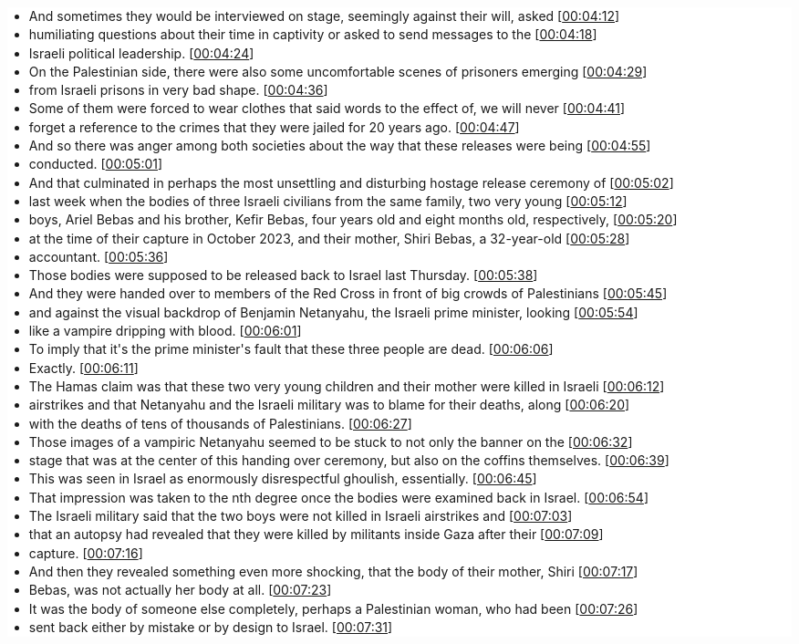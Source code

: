 *  And sometimes they would be interviewed on stage, seemingly against their will, asked [[00:04:12](https://www.youtube.com/watch?v=omMoMsA9D0I&t=252.3s)]
*  humiliating questions about their time in captivity or asked to send messages to the [[00:04:18](https://www.youtube.com/watch?v=omMoMsA9D0I&t=258.78s)]
*  Israeli political leadership. [[00:04:24](https://www.youtube.com/watch?v=omMoMsA9D0I&t=264.21999999999997s)]
*  On the Palestinian side, there were also some uncomfortable scenes of prisoners emerging [[00:04:29](https://www.youtube.com/watch?v=omMoMsA9D0I&t=269.5s)]
*  from Israeli prisons in very bad shape. [[00:04:36](https://www.youtube.com/watch?v=omMoMsA9D0I&t=276.7s)]
*  Some of them were forced to wear clothes that said words to the effect of, we will never [[00:04:41](https://www.youtube.com/watch?v=omMoMsA9D0I&t=281.5s)]
*  forget a reference to the crimes that they were jailed for 20 years ago. [[00:04:47](https://www.youtube.com/watch?v=omMoMsA9D0I&t=287.94s)]
*  And so there was anger among both societies about the way that these releases were being [[00:04:55](https://www.youtube.com/watch?v=omMoMsA9D0I&t=295.82s)]
*  conducted. [[00:05:01](https://www.youtube.com/watch?v=omMoMsA9D0I&t=301.42s)]
*  And that culminated in perhaps the most unsettling and disturbing hostage release ceremony of [[00:05:02](https://www.youtube.com/watch?v=omMoMsA9D0I&t=302.8s)]
*  last week when the bodies of three Israeli civilians from the same family, two very young [[00:05:12](https://www.youtube.com/watch?v=omMoMsA9D0I&t=312.06s)]
*  boys, Ariel Bebas and his brother, Kefir Bebas, four years old and eight months old, respectively, [[00:05:20](https://www.youtube.com/watch?v=omMoMsA9D0I&t=320.94s)]
*  at the time of their capture in October 2023, and their mother, Shiri Bebas, a 32-year-old [[00:05:28](https://www.youtube.com/watch?v=omMoMsA9D0I&t=328.3s)]
*  accountant. [[00:05:36](https://www.youtube.com/watch?v=omMoMsA9D0I&t=336.34000000000003s)]
*  Those bodies were supposed to be released back to Israel last Thursday. [[00:05:38](https://www.youtube.com/watch?v=omMoMsA9D0I&t=338.34s)]
*  And they were handed over to members of the Red Cross in front of big crowds of Palestinians [[00:05:45](https://www.youtube.com/watch?v=omMoMsA9D0I&t=345.02s)]
*  and against the visual backdrop of Benjamin Netanyahu, the Israeli prime minister, looking [[00:05:54](https://www.youtube.com/watch?v=omMoMsA9D0I&t=354.94s)]
*  like a vampire dripping with blood. [[00:06:01](https://www.youtube.com/watch?v=omMoMsA9D0I&t=361.74s)]
*  To imply that it's the prime minister's fault that these three people are dead. [[00:06:06](https://www.youtube.com/watch?v=omMoMsA9D0I&t=366.94s)]
*  Exactly. [[00:06:11](https://www.youtube.com/watch?v=omMoMsA9D0I&t=371.7s)]
*  The Hamas claim was that these two very young children and their mother were killed in Israeli [[00:06:12](https://www.youtube.com/watch?v=omMoMsA9D0I&t=372.98s)]
*  airstrikes and that Netanyahu and the Israeli military was to blame for their deaths, along [[00:06:20](https://www.youtube.com/watch?v=omMoMsA9D0I&t=380.82s)]
*  with the deaths of tens of thousands of Palestinians. [[00:06:27](https://www.youtube.com/watch?v=omMoMsA9D0I&t=387.46s)]
*  Those images of a vampiric Netanyahu seemed to be stuck to not only the banner on the [[00:06:32](https://www.youtube.com/watch?v=omMoMsA9D0I&t=392.94s)]
*  stage that was at the center of this handing over ceremony, but also on the coffins themselves. [[00:06:39](https://www.youtube.com/watch?v=omMoMsA9D0I&t=399.1s)]
*  This was seen in Israel as enormously disrespectful ghoulish, essentially. [[00:06:45](https://www.youtube.com/watch?v=omMoMsA9D0I&t=405.9s)]
*  That impression was taken to the nth degree once the bodies were examined back in Israel. [[00:06:54](https://www.youtube.com/watch?v=omMoMsA9D0I&t=414.06s)]
*  The Israeli military said that the two boys were not killed in Israeli airstrikes and [[00:07:03](https://www.youtube.com/watch?v=omMoMsA9D0I&t=423.34s)]
*  that an autopsy had revealed that they were killed by militants inside Gaza after their [[00:07:09](https://www.youtube.com/watch?v=omMoMsA9D0I&t=429.02s)]
*  capture. [[00:07:16](https://www.youtube.com/watch?v=omMoMsA9D0I&t=436.22s)]
*  And then they revealed something even more shocking, that the body of their mother, Shiri [[00:07:17](https://www.youtube.com/watch?v=omMoMsA9D0I&t=437.38s)]
*  Bebas, was not actually her body at all. [[00:07:23](https://www.youtube.com/watch?v=omMoMsA9D0I&t=443.54s)]
*  It was the body of someone else completely, perhaps a Palestinian woman, who had been [[00:07:26](https://www.youtube.com/watch?v=omMoMsA9D0I&t=446.18s)]
*  sent back either by mistake or by design to Israel. [[00:07:31](https://www.youtube.com/watch?v=omMoMsA9D0I&t=451.1s)]